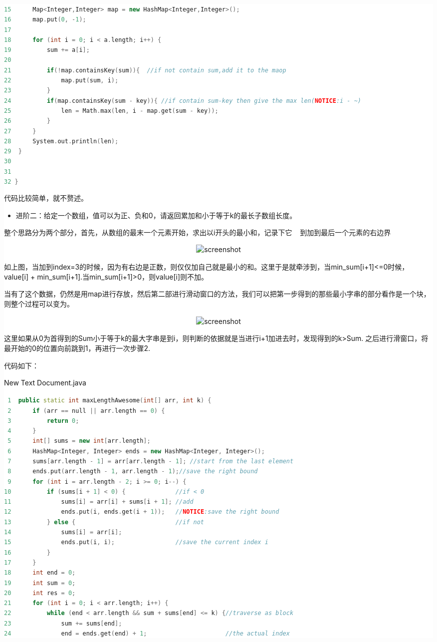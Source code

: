```c++
15 		Map<Integer,Integer> map = new HashMap<Integer,Integer>();
16 		map.put(0, -1);
17 		
18 		for (int i = 0; i < a.length; i++) {
19 			sum += a[i];
20 			
21 			if(!map.containsKey(sum)){	//if not contain sum,add it to the maop
22 				map.put(sum, i);
23 			}
24 			if(map.containsKey(sum - key)){ //if contain sum-key then give the max len(NOTICE:i - ~)
25 				len = Math.max(len, i - map.get(sum - key));
26 			}	
27 		}
28 		System.out.println(len);
29 	}
30 	
31 	
32 }
```
代码比较简单，就不赘述。

- 进阶二：给定一个数组，值可以为正、负和0，请返回累加和小于等于k的最长子数组长度。

整个思路分为两个部分，首先，从数组的最末一个元素开始，求出以i开头的最小和，记录下它    到加到最后一个元素的右边界

<p align="center">
  <img src="https://zhengliangliang.files.wordpress.com/2017/07/2017-08-10_194708.png" alt="screenshot" width="80%" height="auto">
</p>

如上图，当加到index=3的时候，因为有右边是正数，则仅仅加自己就是最小的和。这里于是就牵涉到，当min_sum[i+1]<=0时候，value[i] + min_sum[i+1].当min_sum[i+1]>0，则value[i]则不加。

当有了这个数据，仍然是用map进行存放，然后第二部进行滑动窗口的方法，我们可以把第一步得到的那些最小字串的部分看作是一个块，则整个过程可以变为。 <p align="center">
  <img src="https://zhengliangliang.files.wordpress.com/2017/07/2017-08-10_200108.png" alt="screenshot" width="80%" height="auto">
</p>这里如果从0为首得到的Sum小于等于k的最大字串是到i，则判断的依据就是当进行i+1加进去时，发现得到的k>Sum. 之后进行滑窗口，将最开始的0的位置向前跳到1，再进行一次步骤2.

代码如下：

New Text Document.java
```c++
 1 	public static int maxLengthAwesome(int[] arr, int k) {
 2 		if (arr == null || arr.length == 0) {
 3 			return 0;
 4 		}
 5 		int[] sums = new int[arr.length];
 6 		HashMap<Integer, Integer> ends = new HashMap<Integer, Integer>();
 7 		sums[arr.length - 1] = arr[arr.length - 1];	//start from the last element
 8 		ends.put(arr.length - 1, arr.length - 1);//save the right bound
 9 		for (int i = arr.length - 2; i >= 0; i--) {	
10 			if (sums[i + 1] < 0) {				//if < 0
11 				sums[i] = arr[i] + sums[i + 1];	//add
12 				ends.put(i, ends.get(i + 1));   //NOTICE:save the right bound
13 			} else {							//if not
14 				sums[i] = arr[i];
15 				ends.put(i, i);					//save the current index i
16 			}
17 		}
18 		int end = 0;
19 		int sum = 0;
20 		int res = 0;
21 		for (int i = 0; i < arr.length; i++) {
22 			while (end < arr.length && sum + sums[end] <= k) {//traverse as block
23 				sum += sums[end];							  
24 				end = ends.get(end) + 1;					  //the actual index
```